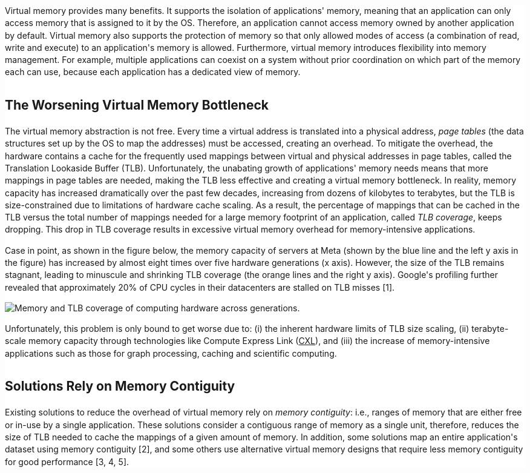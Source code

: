 Virtual memory provides many benefits. 
It supports the isolation of applications' memory, meaning that an application can only access memory that is assigned to it by the OS.
Therefore, an application cannot access memory owned by another application by default.
Virtual memory also supports the protection of memory so that only allowed modes of access (a combination of read, write and execute) to an application's memory is allowed.
Furthermore, virtual memory introduces flexibility into memory management.
For example, multiple applications can coexist on a system without prior coordination on which part of the memory each can use, because each application has a dedicated view of memory.

## The Worsening Virtual Memory Bottleneck

The virtual memory abstraction is not free. 
Every time a virtual address is translated into a physical address, *page tables* (the data structures set up by the OS to map the addresses) must be accessed, creating an overhead.
To mitigate the overhead, the hardware contains a cache for the frequently used mappings between virtual and physical addresses in page tables, called the Translation Lookaside Buffer (TLB).
Unfortunately, the unabating growth of applications' memory needs
means that more mappings in page tables are needed, making the TLB less effective and creating a virtual memory bottleneck.
In reality, memory capacity has increased dramatically over the past few decades, increasing from dozens of kilobytes to terabytes, but the TLB is size-constrained due to limitations of hardware cache scaling.
As a result, the percentage of mappings that can be cached in the TLB versus the total number of mappings needed for a large memory footprint of an application, called *TLB coverage*, keeps dropping.
This drop in TLB coverage results in excessive virtual memory overhead for memory-intensive applications. 

Case in point, as shown in the figure below, the memory capacity of servers at Meta (shown by the blue line and the left y axis in the figure) has increased by almost eight times over five hardware generations (x axis). However, the size of the TLB remains stagnant, leading to minuscule and shrinking TLB coverage (the orange lines and the right y axis).
Google's profiling further revealed that approximately 
20% of CPU cycles in their datacenters are stalled on TLB misses [1].

<img src="./bg-mem-tlb.pdf" alt="Memory and TLB coverage of computing hardware across generations." width="500"/>

Unfortunately, this problem is only bound to get worse due to: (i) the inherent hardware limits of TLB size scaling, (ii) terabyte-scale memory capacity through technologies like Compute Express Link ([CXL](https://computeexpresslink.org)), and (iii) the increase of memory-intensive applications such as those for graph processing, caching and scientific computing.

## Solutions Rely on Memory Contiguity

Existing solutions to reduce the overhead of virtual memory rely on *memory contiguity*: i.e., ranges of memory that are either free or in-use by a single application.
These solutions consider a contiguous range of memory as a single unit, therefore, reduces the size of TLB  needed to cache the mappings of a given amount of memory.
In addition, some solutions map an entire application's dataset using memory contiguity [2], and some others use alternative virtual memory designs that require less memory contiguity for good performance [3, 4, 5].
